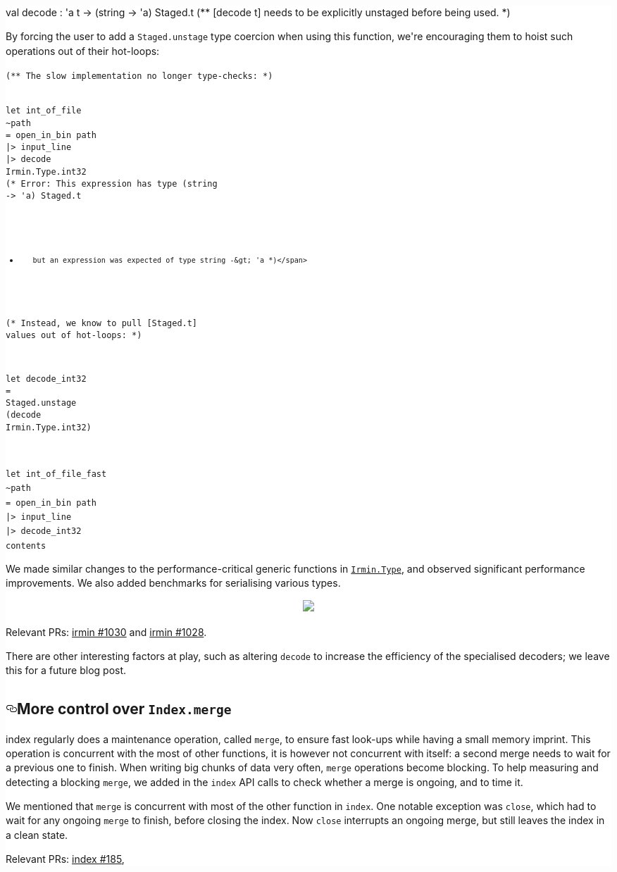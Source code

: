 <span class="token keyword">val</span> decode <span class="token punctuation">:</span> <span class="token type-variable function">'a</span> t <span class="token operator">-&gt;</span> <span class="token punctuation">(</span>string <span class="token operator">-&gt;</span> <span class="token type-variable function">'a</span><span class="token punctuation">)</span> Staged<span class="token punctuation">.</span>t
<span class="token comment">(** [decode t] needs to be explicitly unstaged before being used. *)</span></code></pre></div>
<p>By forcing the user to add a <code>Staged.unstage</code> type coercion when using this
function, we're encouraging them to hoist such operations out of their
hot-loops:</p>
<div class="gatsby-highlight" data-language="ocaml"><pre class="language-ocaml"><code class="language-ocaml"><span class="token comment">(** The slow implementation no longer type-checks: *)</span>

<span class="token keyword">let</span> int_of_file <span class="token label property">~path</span> <span class="token operator">=</span> open_in_bin path <span class="token operator">|&gt;</span> input_line <span class="token operator">|&gt;</span> decode Irmin<span class="token punctuation">.</span>Type<span class="token punctuation">.</span>int32
<span class="token comment">(* Error: This expression has type (string -&gt; 'a) Staged.t
 *        but an expression was expected of type string -&gt; 'a *)</span>

<span class="token comment">(* Instead, we know to pull [Staged.t] values out of hot-loops: *)</span>

<span class="token keyword">let</span> decode_int32 <span class="token operator">=</span> Staged<span class="token punctuation">.</span>unstage <span class="token punctuation">(</span>decode Irmin<span class="token punctuation">.</span>Type<span class="token punctuation">.</span>int32<span class="token punctuation">)</span>

<span class="token keyword">let</span> int_of_file_fast <span class="token label property">~path</span> <span class="token operator">=</span> open_in_bin path <span class="token operator">|&gt;</span> input_line <span class="token operator">|&gt;</span> decode_int32 contents</code></pre></div>
<p>We made similar changes to the performance-critical generic functions in
<a href="https://mirage.github.io/irmin/irmin/Irmin/Type/index.html - [404 Not Found]"><code>Irmin.Type</code></a>, and observed significant performance improvements.
We also added benchmarks for serialising various types.</p>
<div style="text-align: center;">
  <img src="https://tarides.com/staged-type.svg" style="height: 550px; max-width: 100%"/>
</div>
<p>Relevant PRs: <a href="https://github.com/mirage/irmin/pull/1030">irmin #1030</a> and
<a href="https://github.com/mirage/irmin/pull/1028">irmin #1028</a>.</p>
<p>There are other interesting factors at play, such as altering <code>decode</code> to
increase the efficiency of the specialised decoders; we leave this for a future
blog post.</p>
<h2 style="position:relative;"><a href="https://tarides.com/feed.xml#more-control-over-indexmerge" aria-label="more control over indexmerge permalink" class="anchor before"><svg aria-hidden="true" focusable="false" height="16" version="1.1" viewbox="0 0 16 16" width="16"><path fill-rule="evenodd" d="M4 9h1v1H4c-1.5 0-3-1.69-3-3.5S2.55 3 4 3h4c1.45 0 3 1.69 3 3.5 0 1.41-.91 2.72-2 3.25V8.59c.58-.45 1-1.27 1-2.09C10 5.22 8.98 4 8 4H4c-.98 0-2 1.22-2 2.5S3 9 4 9zm9-3h-1v1h1c1 0 2 1.22 2 2.5S13.98 12 13 12H9c-.98 0-2-1.22-2-2.5 0-.83.42-1.64 1-2.09V6.25c-1.09.53-2 1.84-2 3.25C6 11.31 7.55 13 9 13h4c1.45 0 3-1.69 3-3.5S14.5 6 13 6z"></path></svg></a>More control over <code>Index.merge</code></h2>
<p>index regularly does a maintenance operation, called <code>merge</code>, to ensure fast
look-ups while having a small memory imprint. This operation is concurrent with
the most of other functions, it is however not concurrent with itself: a second
merge needs to wait for a previous one to finish. When writing big chunks of
data very often, <code>merge</code> operations become blocking. To help measuring and
detecting a blocking <code>merge</code>, we added in the <code>index</code> API calls to check whether
a merge is ongoing, and to time it.</p>
<p>We mentioned that <code>merge</code> is concurrent with most of the other function in
<code>index</code>. One notable exception was <code>close</code>, which had to wait for any ongoing
<code>merge</code> to finish, before closing the index. Now <code>close</code> interrupts an ongoing
merge, but still leaves the index in a clean state.</p>
<p>Relevant PRs: <a href="https://github.com/mirage/index/pull/185">index #185</a>,